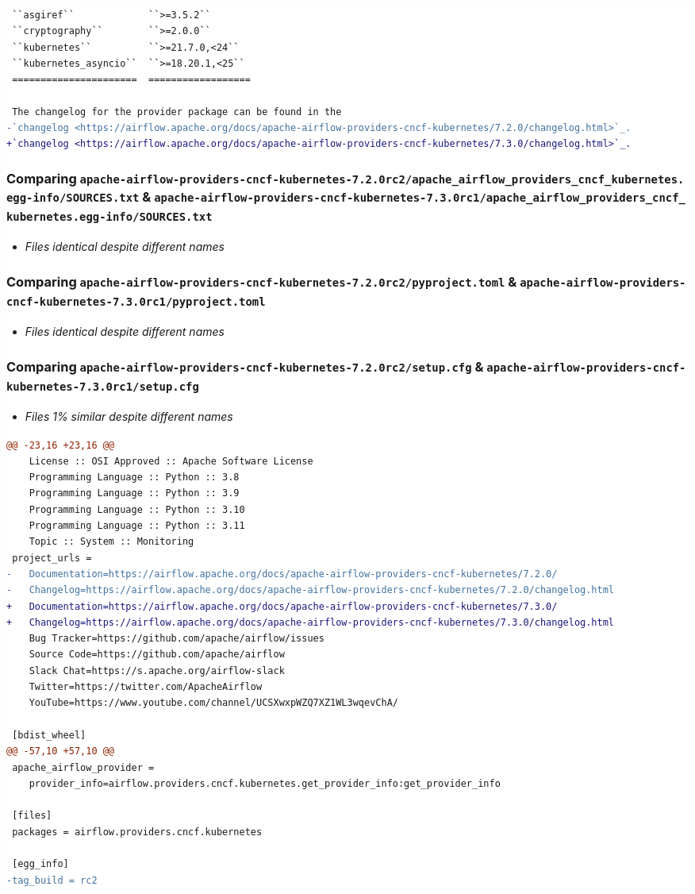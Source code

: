 ```diff
 ``asgiref``             ``>=3.5.2``
 ``cryptography``        ``>=2.0.0``
 ``kubernetes``          ``>=21.7.0,<24``
 ``kubernetes_asyncio``  ``>=18.20.1,<25``
 ======================  ==================
 
 The changelog for the provider package can be found in the
-`changelog <https://airflow.apache.org/docs/apache-airflow-providers-cncf-kubernetes/7.2.0/changelog.html>`_.
+`changelog <https://airflow.apache.org/docs/apache-airflow-providers-cncf-kubernetes/7.3.0/changelog.html>`_.
```

### Comparing `apache-airflow-providers-cncf-kubernetes-7.2.0rc2/apache_airflow_providers_cncf_kubernetes.egg-info/SOURCES.txt` & `apache-airflow-providers-cncf-kubernetes-7.3.0rc1/apache_airflow_providers_cncf_kubernetes.egg-info/SOURCES.txt`

 * *Files identical despite different names*

### Comparing `apache-airflow-providers-cncf-kubernetes-7.2.0rc2/pyproject.toml` & `apache-airflow-providers-cncf-kubernetes-7.3.0rc1/pyproject.toml`

 * *Files identical despite different names*

### Comparing `apache-airflow-providers-cncf-kubernetes-7.2.0rc2/setup.cfg` & `apache-airflow-providers-cncf-kubernetes-7.3.0rc1/setup.cfg`

 * *Files 1% similar despite different names*

```diff
@@ -23,16 +23,16 @@
 	License :: OSI Approved :: Apache Software License
 	Programming Language :: Python :: 3.8
 	Programming Language :: Python :: 3.9
 	Programming Language :: Python :: 3.10
 	Programming Language :: Python :: 3.11
 	Topic :: System :: Monitoring
 project_urls = 
-	Documentation=https://airflow.apache.org/docs/apache-airflow-providers-cncf-kubernetes/7.2.0/
-	Changelog=https://airflow.apache.org/docs/apache-airflow-providers-cncf-kubernetes/7.2.0/changelog.html
+	Documentation=https://airflow.apache.org/docs/apache-airflow-providers-cncf-kubernetes/7.3.0/
+	Changelog=https://airflow.apache.org/docs/apache-airflow-providers-cncf-kubernetes/7.3.0/changelog.html
 	Bug Tracker=https://github.com/apache/airflow/issues
 	Source Code=https://github.com/apache/airflow
 	Slack Chat=https://s.apache.org/airflow-slack
 	Twitter=https://twitter.com/ApacheAirflow
 	YouTube=https://www.youtube.com/channel/UCSXwxpWZQ7XZ1WL3wqevChA/
 
 [bdist_wheel]
@@ -57,10 +57,10 @@
 apache_airflow_provider = 
 	provider_info=airflow.providers.cncf.kubernetes.get_provider_info:get_provider_info
 
 [files]
 packages = airflow.providers.cncf.kubernetes
 
 [egg_info]
-tag_build = rc2
```